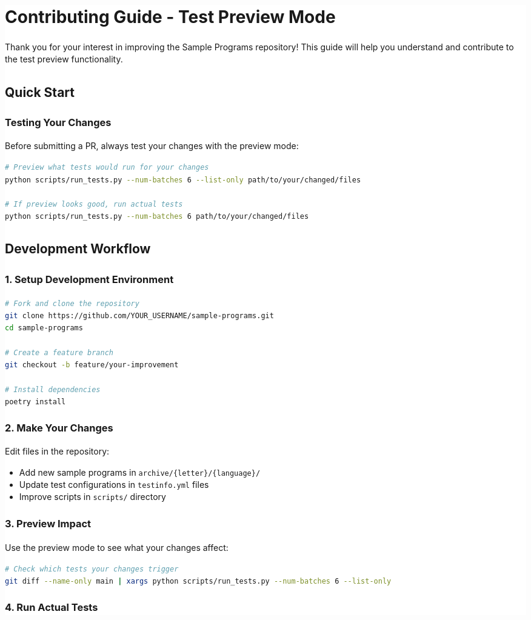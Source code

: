 # Contributing Guide - Test Preview Mode

Thank you for your interest in improving the Sample Programs repository! This guide will help you understand and contribute to the test preview functionality.

## Quick Start

### Testing Your Changes

Before submitting a PR, always test your changes with the preview mode:

```bash
# Preview what tests would run for your changes
python scripts/run_tests.py --num-batches 6 --list-only path/to/your/changed/files

# If preview looks good, run actual tests
python scripts/run_tests.py --num-batches 6 path/to/your/changed/files
```

## Development Workflow

### 1. Setup Development Environment

```bash
# Fork and clone the repository
git clone https://github.com/YOUR_USERNAME/sample-programs.git
cd sample-programs

# Create a feature branch
git checkout -b feature/your-improvement

# Install dependencies
poetry install
```

### 2. Make Your Changes

Edit files in the repository:
- Add new sample programs in `archive/{letter}/{language}/`
- Update test configurations in `testinfo.yml` files
- Improve scripts in `scripts/` directory

### 3. Preview Impact

Use the preview mode to see what your changes affect:

```bash
# Check which tests your changes trigger
git diff --name-only main | xargs python scripts/run_tests.py --num-batches 6 --list-only
```

### 4. Run Actual Tests
